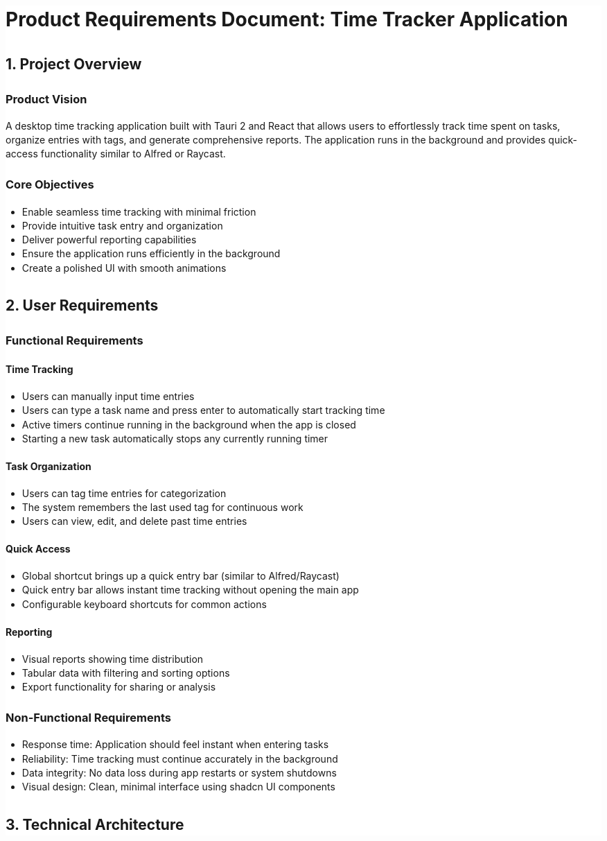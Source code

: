 # Product Requirements Document: Time Tracker Application

## 1. Project Overview

### Product Vision
A desktop time tracking application built with Tauri 2 and React that allows users to effortlessly track time spent on tasks, organize entries with tags, and generate comprehensive reports. The application runs in the background and provides quick-access functionality similar to Alfred or Raycast.

### Core Objectives
- Enable seamless time tracking with minimal friction
- Provide intuitive task entry and organization
- Deliver powerful reporting capabilities
- Ensure the application runs efficiently in the background
- Create a polished UI with smooth animations

## 2. User Requirements

### Functional Requirements

#### Time Tracking
- Users can manually input time entries
- Users can type a task name and press enter to automatically start tracking time
- Active timers continue running in the background when the app is closed
- Starting a new task automatically stops any currently running timer

#### Task Organization
- Users can tag time entries for categorization
- The system remembers the last used tag for continuous work
- Users can view, edit, and delete past time entries

#### Quick Access
- Global shortcut brings up a quick entry bar (similar to Alfred/Raycast)
- Quick entry bar allows instant time tracking without opening the main app
- Configurable keyboard shortcuts for common actions

#### Reporting
- Visual reports showing time distribution
- Tabular data with filtering and sorting options
- Export functionality for sharing or analysis

### Non-Functional Requirements
- Response time: Application should feel instant when entering tasks
- Reliability: Time tracking must continue accurately in the background
- Data integrity: No data loss during app restarts or system shutdowns
- Visual design: Clean, minimal interface using shadcn UI components

## 3. Technical Architecture
